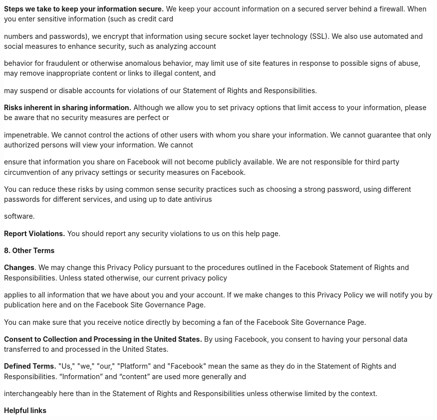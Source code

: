 

**Steps we take to keep your information secure.** We keep your account information on a secured server behind a firewall. When you enter sensitive information (such as credit card


numbers and passwords), we encrypt that information using secure socket layer technology (SSL). We also use automated and social measures to enhance security, such as analyzing account


behavior for fraudulent or otherwise anomalous behavior, may limit use of site features in response to possible signs of abuse, may remove inappropriate content or links to illegal content, and


may suspend or disable accounts for violations of our Statement of Rights and Responsibilities.


**Risks inherent in sharing information.** Although we allow you to set privacy options that limit access to your information, please be aware that no security measures are perfect or


impenetrable. We cannot control the actions of other users with whom you share your information. We cannot guarantee that only authorized persons will view your information. We cannot


ensure that information you share on Facebook will not become publicly available. We are not responsible for third party circumvention of any privacy settings or security measures on Facebook.


You can reduce these risks by using common sense security practices such as choosing a strong password, using different passwords for different services, and using up to date antivirus


software.


**Report Violations.** You should report any security violations to us on this help page.


**8. Other Terms**


**Changes**. We may change this Privacy Policy pursuant to the procedures outlined in the Facebook Statement of Rights and Responsibilities. Unless stated otherwise, our current privacy policy


applies to all information that we have about you and your account. If we make changes to this Privacy Policy we will notify you by publication here and on the Facebook Site Governance Page.


You can make sure that you receive notice directly by becoming a fan of the Facebook Site Governance Page.


**Consent to Collection and Processing in the United States.** By using Facebook, you consent to having your personal data transferred to and processed in the United States.


**Defined Terms.** "Us," "we," "our," "Platform" and "Facebook" mean the same as they do in the Statement of Rights and Responsibilities. “Information” and “content” are used more generally and


interchangeably here than in the Statement of Rights and Responsibilities unless otherwise limited by the context.


**Helpful links**
